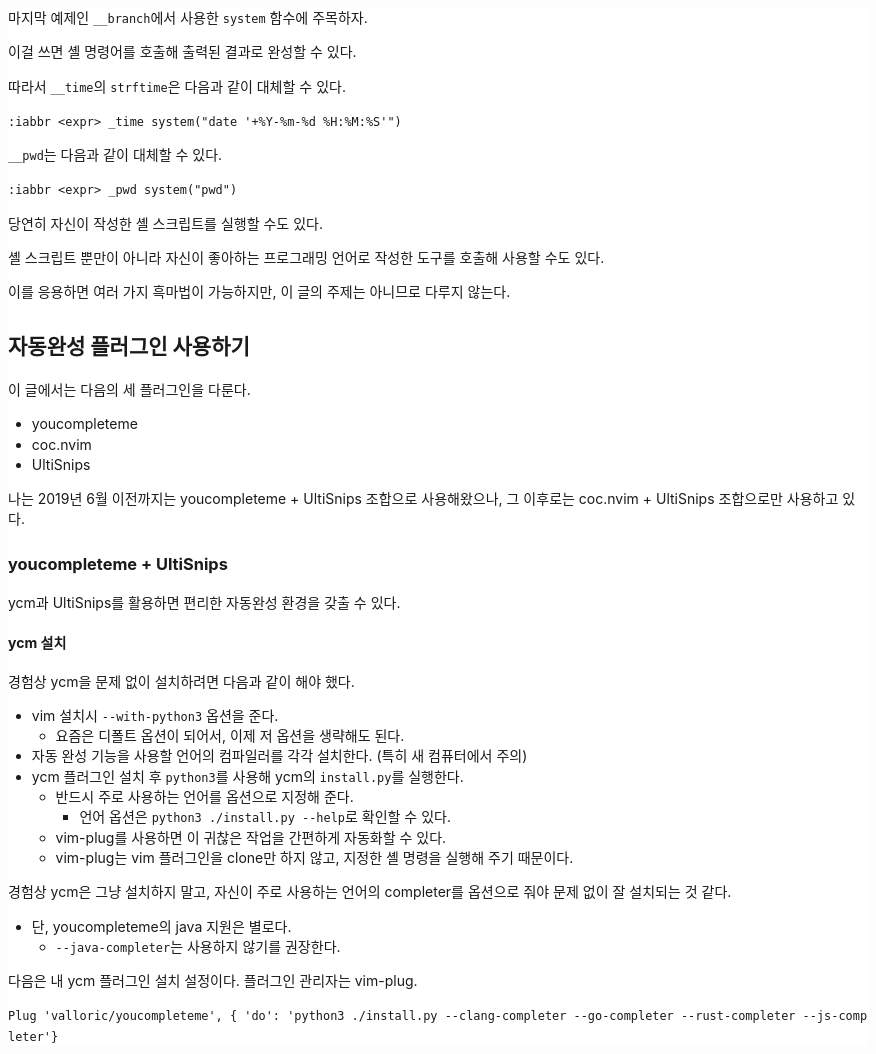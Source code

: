 마지막 예제인 `__branch`에서 사용한 `system` 함수에 주목하자.

이걸 쓰면 셸 명령어를 호출해 출력된 결과로 완성할 수 있다.

따라서 `__time`의 `strftime`은 다음과 같이 대체할 수 있다.

```viml
:iabbr <expr> _time system("date '+%Y-%m-%d %H:%M:%S'")
```

`__pwd`는 다음과 같이 대체할 수 있다.

```viml
:iabbr <expr> _pwd system("pwd")
```

당연히 자신이 작성한 셸 스크립트를 실행할 수도 있다.

셸 스크립트 뿐만이 아니라 자신이 좋아하는 프로그래밍 언어로 작성한 도구를 호출해 사용할 수도 있다.

이를 응용하면 여러 가지 흑마법이 가능하지만, 이 글의 주제는 아니므로 다루지 않는다.

## 자동완성 플러그인 사용하기

이 글에서는 다음의 세 플러그인을 다룬다.

* youcompleteme
* coc.nvim
* UltiSnips

나는 2019년 6월 이전까지는 youcompleteme + UltiSnips 조합으로 사용해왔으나,
그 이후로는 coc.nvim + UltiSnips 조합으로만 사용하고 있다.

### youcompleteme + UltiSnips

ycm과 UltiSnips를 활용하면 편리한 자동완성 환경을 갖출 수 있다.

#### ycm 설치

경험상 ycm을 문제 없이 설치하려면 다음과 같이 해야 했다.

* vim 설치시 `--with-python3` 옵션을 준다.
    * 요즘은 디폴트 옵션이 되어서, 이제 저 옵션을 생략해도 된다.
* 자동 완성 기능을 사용할 언어의 컴파일러를 각각 설치한다. (특히 새 컴퓨터에서 주의)
* ycm 플러그인 설치 후 `python3`를 사용해 ycm의 `install.py`를 실행한다.
    * 반드시 주로 사용하는 언어를 옵션으로 지정해 준다.
        * 언어 옵션은 `python3 ./install.py --help`로 확인할 수 있다.
    * vim-plug를 사용하면 이 귀찮은 작업을 간편하게 자동화할 수 있다.
    * vim-plug는 vim 플러그인을 clone만 하지 않고, 지정한 셸 명령을 실행해 주기 때문이다.

경험상 ycm은 그냥 설치하지 말고, 자신이 주로 사용하는 언어의 completer를 옵션으로 줘야 문제 없이 잘 설치되는 것 같다.

* 단, youcompleteme의 java 지원은 별로다.
    * `--java-completer`는 사용하지 않기를 권장한다.

다음은 내 ycm 플러그인 설치 설정이다. 플러그인 관리자는 vim-plug.

```viml
Plug 'valloric/youcompleteme', { 'do': 'python3 ./install.py --clang-completer --go-completer --rust-completer --js-completer'}
```
